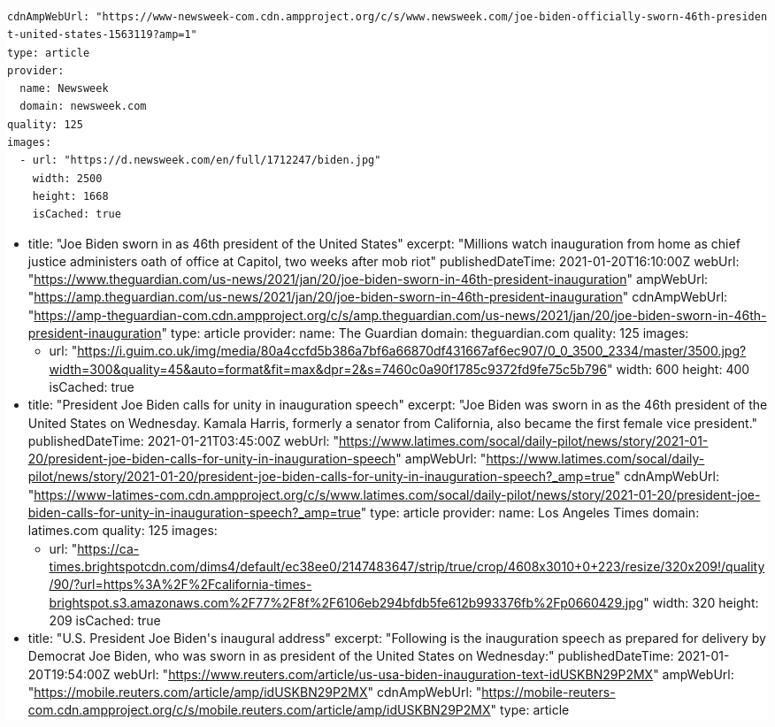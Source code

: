     cdnAmpWebUrl: "https://www-newsweek-com.cdn.ampproject.org/c/s/www.newsweek.com/joe-biden-officially-sworn-46th-president-united-states-1563119?amp=1"
    type: article
    provider:
      name: Newsweek
      domain: newsweek.com
    quality: 125
    images:
      - url: "https://d.newsweek.com/en/full/1712247/biden.jpg"
        width: 2500
        height: 1668
        isCached: true
  - title: "Joe Biden sworn in as 46th president of the United States"
    excerpt: "Millions watch inauguration from home as chief justice administers oath of office at Capitol, two weeks after mob riot"
    publishedDateTime: 2021-01-20T16:10:00Z
    webUrl: "https://www.theguardian.com/us-news/2021/jan/20/joe-biden-sworn-in-46th-president-inauguration"
    ampWebUrl: "https://amp.theguardian.com/us-news/2021/jan/20/joe-biden-sworn-in-46th-president-inauguration"
    cdnAmpWebUrl: "https://amp-theguardian-com.cdn.ampproject.org/c/s/amp.theguardian.com/us-news/2021/jan/20/joe-biden-sworn-in-46th-president-inauguration"
    type: article
    provider:
      name: The Guardian
      domain: theguardian.com
    quality: 125
    images:
      - url: "https://i.guim.co.uk/img/media/80a4ccfd5b386a7bf6a66870df431667af6ec907/0_0_3500_2334/master/3500.jpg?width=300&quality=45&auto=format&fit=max&dpr=2&s=7460c0a90f1785c9372fd9fe75c5b796"
        width: 600
        height: 400
        isCached: true
  - title: "President Joe Biden calls for unity in inauguration speech"
    excerpt: "Joe Biden was sworn in as the 46th president of the United States on Wednesday. Kamala Harris, formerly a senator from California, also became the first female vice president."
    publishedDateTime: 2021-01-21T03:45:00Z
    webUrl: "https://www.latimes.com/socal/daily-pilot/news/story/2021-01-20/president-joe-biden-calls-for-unity-in-inauguration-speech"
    ampWebUrl: "https://www.latimes.com/socal/daily-pilot/news/story/2021-01-20/president-joe-biden-calls-for-unity-in-inauguration-speech?_amp=true"
    cdnAmpWebUrl: "https://www-latimes-com.cdn.ampproject.org/c/s/www.latimes.com/socal/daily-pilot/news/story/2021-01-20/president-joe-biden-calls-for-unity-in-inauguration-speech?_amp=true"
    type: article
    provider:
      name: Los Angeles Times
      domain: latimes.com
    quality: 125
    images:
      - url: "https://ca-times.brightspotcdn.com/dims4/default/ec38ee0/2147483647/strip/true/crop/4608x3010+0+223/resize/320x209!/quality/90/?url=https%3A%2F%2Fcalifornia-times-brightspot.s3.amazonaws.com%2F77%2F8f%2F6106eb294bfdb5fe612b993376fb%2Fp0660429.jpg"
        width: 320
        height: 209
        isCached: true
  - title: "U.S. President Joe Biden's inaugural address"
    excerpt: "Following is the inauguration speech as prepared for delivery by Democrat Joe Biden, who was sworn in as president of the United States on Wednesday:"
    publishedDateTime: 2021-01-20T19:54:00Z
    webUrl: "https://www.reuters.com/article/us-usa-biden-inauguration-text-idUSKBN29P2MX"
    ampWebUrl: "https://mobile.reuters.com/article/amp/idUSKBN29P2MX"
    cdnAmpWebUrl: "https://mobile-reuters-com.cdn.ampproject.org/c/s/mobile.reuters.com/article/amp/idUSKBN29P2MX"
    type: article